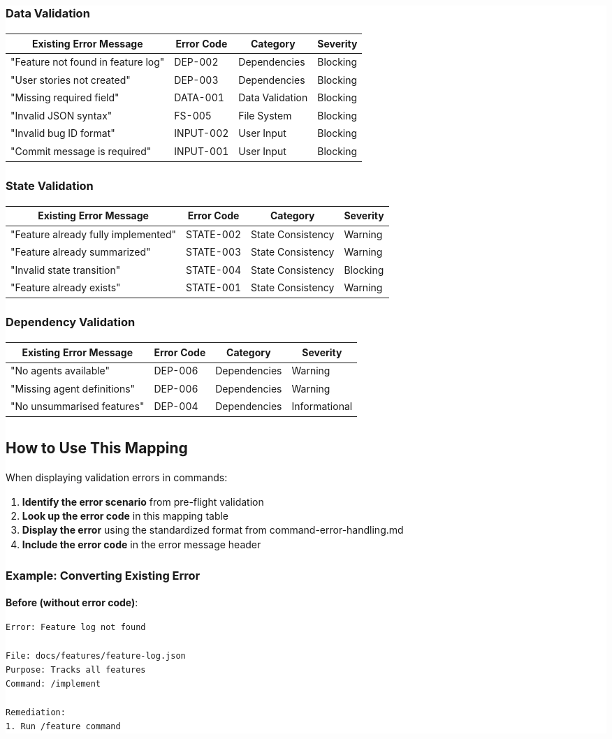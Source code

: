 ### Data Validation

| Existing Error Message | Error Code | Category | Severity |
|------------------------|------------|----------|----------|
| "Feature not found in feature log" | DEP-002 | Dependencies | Blocking |
| "User stories not created" | DEP-003 | Dependencies | Blocking |
| "Missing required field" | DATA-001 | Data Validation | Blocking |
| "Invalid JSON syntax" | FS-005 | File System | Blocking |
| "Invalid bug ID format" | INPUT-002 | User Input | Blocking |
| "Commit message is required" | INPUT-001 | User Input | Blocking |

### State Validation

| Existing Error Message | Error Code | Category | Severity |
|------------------------|------------|----------|----------|
| "Feature already fully implemented" | STATE-002 | State Consistency | Warning |
| "Feature already summarized" | STATE-003 | State Consistency | Warning |
| "Invalid state transition" | STATE-004 | State Consistency | Blocking |
| "Feature already exists" | STATE-001 | State Consistency | Warning |

### Dependency Validation

| Existing Error Message | Error Code | Category | Severity |
|------------------------|------------|----------|----------|
| "No agents available" | DEP-006 | Dependencies | Warning |
| "Missing agent definitions" | DEP-006 | Dependencies | Warning |
| "No unsummarised features" | DEP-004 | Dependencies | Informational |

## How to Use This Mapping

When displaying validation errors in commands:

1. **Identify the error scenario** from pre-flight validation
2. **Look up the error code** in this mapping table
3. **Display the error** using the standardized format from command-error-handling.md
4. **Include the error code** in the error message header

### Example: Converting Existing Error

**Before (without error code)**:
```
Error: Feature log not found

File: docs/features/feature-log.json
Purpose: Tracks all features
Command: /implement

Remediation:
1. Run /feature command
```
